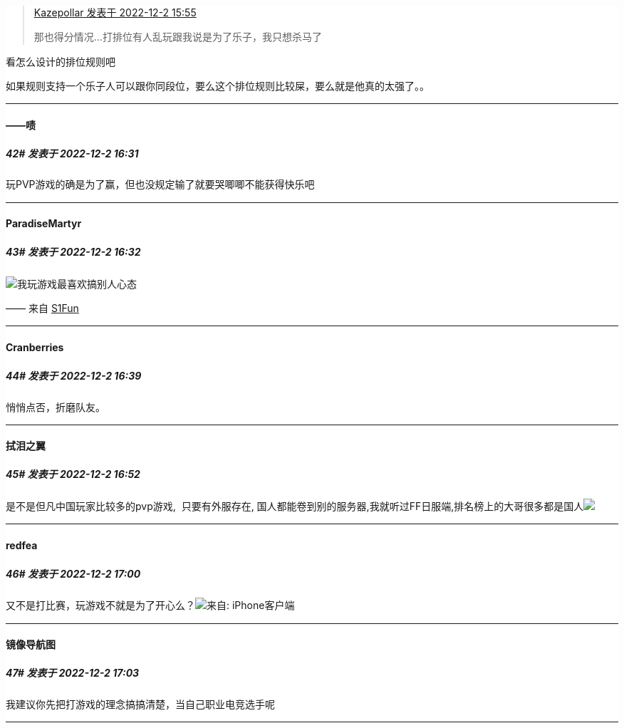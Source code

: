 <blockquote><a href="httphttps://bbs.saraba1st.com/2b/forum.php?mod=redirect&amp;goto=findpost&amp;pid=58724877&amp;ptid=2107941" target="_blank">Kazepollar 发表于 2022-12-2 15:55</a>

那也得分情况...打排位有人乱玩跟我说是为了乐子，我只想杀马了</blockquote>
看怎么设计的排位规则吧

如果规则支持一个乐子人可以跟你同段位，要么这个排位规则比较屎，要么就是他真的太强了。。

*****

####  ——啧  
##### 42#       发表于 2022-12-2 16:31

玩PVP游戏的确是为了赢，但也没规定输了就要哭唧唧不能获得快乐吧

*****

####  ParadiseMartyr  
##### 43#       发表于 2022-12-2 16:32

<img src="https://static.saraba1st.com/image/smiley/face2017/067.png" referrerpolicy="no-referrer">我玩游戏最喜欢搞别人心态

—— 来自 [S1Fun](https://s1fun.koalcat.com)

*****

####  Cranberries  
##### 44#       发表于 2022-12-2 16:39

悄悄点否，折磨队友。

*****

####  拭泪之翼  
##### 45#       发表于 2022-12-2 16:52

是不是但凡中国玩家比较多的pvp游戏,  只要有外服存在, 国人都能卷到别的服务器,我就听过FF日服端,排名榜上的大哥很多都是国人<img src="https://static.saraba1st.com/image/smiley/face2017/112.png" referrerpolicy="no-referrer">

*****

####  redfea  
##### 46#       发表于 2022-12-2 17:00

又不是打比赛，玩游戏不就是为了开心么？<img src="https://static.saraba1st.com/image/smiley/face2017/020.png" referrerpolicy="no-referrer">来自: iPhone客户端

*****

####  镜像导航图  
##### 47#       发表于 2022-12-2 17:03

我建议你先把打游戏的理念搞搞清楚，当自己职业电竞选手呢

*****
